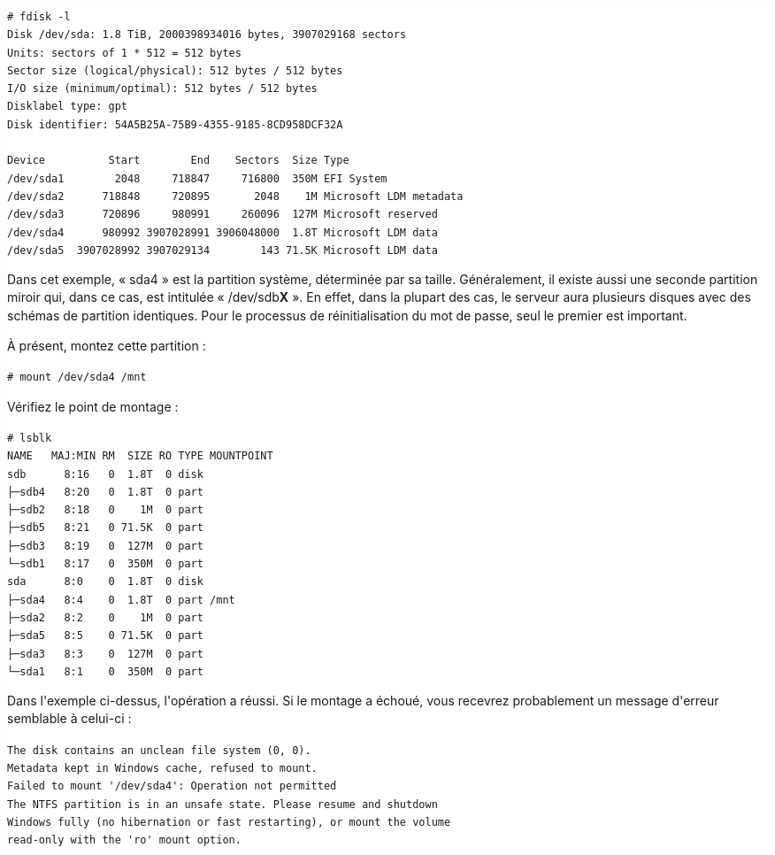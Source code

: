 ```
# fdisk -l
Disk /dev/sda: 1.8 TiB, 2000398934016 bytes, 3907029168 sectors
Units: sectors of 1 * 512 = 512 bytes
Sector size (logical/physical): 512 bytes / 512 bytes
I/O size (minimum/optimal): 512 bytes / 512 bytes
Disklabel type: gpt
Disk identifier: 54A5B25A-75B9-4355-9185-8CD958DCF32A
 
Device          Start        End    Sectors  Size Type
/dev/sda1        2048     718847     716800  350M EFI System
/dev/sda2      718848     720895       2048    1M Microsoft LDM metadata
/dev/sda3      720896     980991     260096  127M Microsoft reserved
/dev/sda4      980992 3907028991 3906048000  1.8T Microsoft LDM data
/dev/sda5  3907028992 3907029134        143 71.5K Microsoft LDM data
```

Dans cet exemple, « sda4 » est la partition système, déterminée par sa taille. Généralement, il existe aussi une seconde partition miroir qui, dans ce cas, est intitulée « /dev/sdb**X** ». En effet, dans la plupart des cas, le serveur aura plusieurs disques avec des schémas de partition identiques. Pour le processus de réinitialisation du mot de passe, seul le premier est important. 

À présent, montez cette partition :

```
# mount /dev/sda4 /mnt
```

Vérifiez le point de montage :

```
# lsblk
NAME   MAJ:MIN RM  SIZE RO TYPE MOUNTPOINT
sdb      8:16   0  1.8T  0 disk
├─sdb4   8:20   0  1.8T  0 part
├─sdb2   8:18   0    1M  0 part
├─sdb5   8:21   0 71.5K  0 part
├─sdb3   8:19   0  127M  0 part
└─sdb1   8:17   0  350M  0 part
sda      8:0    0  1.8T  0 disk
├─sda4   8:4    0  1.8T  0 part /mnt
├─sda2   8:2    0    1M  0 part
├─sda5   8:5    0 71.5K  0 part
├─sda3   8:3    0  127M  0 part
└─sda1   8:1    0  350M  0 part
```

Dans l'exemple ci-dessus, l'opération a réussi. Si le montage a échoué, vous recevrez probablement un message d'erreur semblable à celui-ci : 

```
The disk contains an unclean file system (0, 0).
Metadata kept in Windows cache, refused to mount.
Failed to mount '/dev/sda4': Operation not permitted
The NTFS partition is in an unsafe state. Please resume and shutdown
Windows fully (no hibernation or fast restarting), or mount the volume
read-only with the 'ro' mount option.
```
